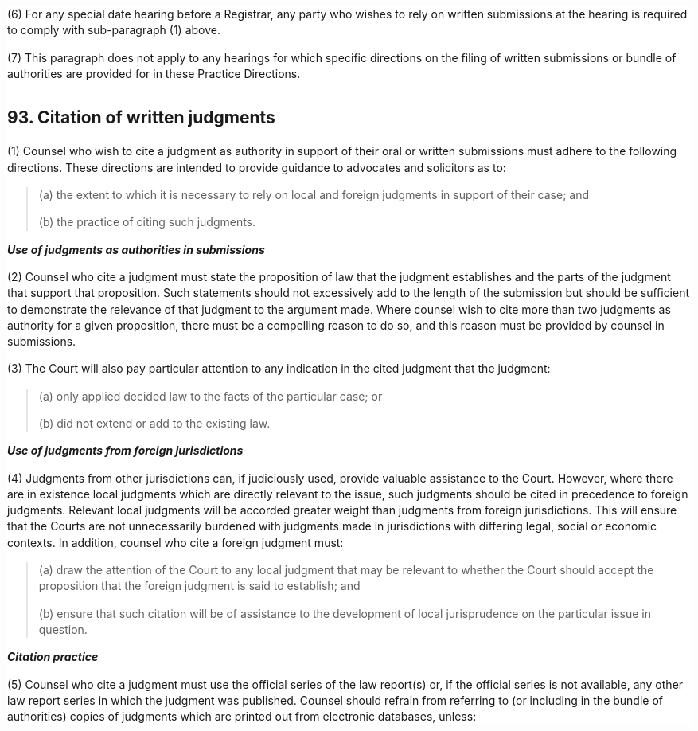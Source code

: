 (6) For any special date hearing before a Registrar, any party who wishes to rely on written submissions at the hearing is required to comply with sub-paragraph (1) above.

(7) This paragraph does not apply to any hearings for which specific directions on the filing of written submissions or bundle of authorities are provided for in these Practice Directions.

## 93. Citation of written judgments <a href="#id-93-citation-of-written-judgments" id="id-93-citation-of-written-judgments"></a>

(1) Counsel who wish to cite a judgment as authority in support of their oral or written submissions must adhere to the following directions. These directions are intended to provide guidance to advocates and solicitors as to:

> (a) the extent to which it is necessary to rely on local and foreign judgments in support of their case; and
>
> (b) the practice of citing such judgments.

_**Use of judgments as authorities in submissions**_

(2) Counsel who cite a judgment must state the proposition of law that the judgment establishes and the parts of the judgment that support that proposition. Such statements should not excessively add to the length of the submission but should be sufficient to demonstrate the relevance of that judgment to the argument made. Where counsel wish to cite more than two judgments as authority for a given proposition, there must be a compelling reason to do so, and this reason must be provided by counsel in submissions.

(3) The Court will also pay particular attention to any indication in the cited judgment that the judgment:

> (a) only applied decided law to the facts of the particular case; or
>
> (b) did not extend or add to the existing law.

_**Use of judgments from foreign jurisdictions**_

(4) Judgments from other jurisdictions can, if judiciously used, provide valuable assistance to the Court. However, where there are in existence local judgments which are directly relevant to the issue, such judgments should be cited in precedence to foreign judgments. Relevant local judgments will be accorded greater weight than judgments from foreign jurisdictions. This will ensure that the Courts are not unnecessarily burdened with judgments made in jurisdictions with differing legal, social or economic contexts. In addition, counsel who cite a foreign judgment must:

> (a) draw the attention of the Court to any local judgment that may be relevant to whether the Court should accept the proposition that the foreign judgment is said to establish; and
>
> (b) ensure that such citation will be of assistance to the development of local jurisprudence on the particular issue in question.

_**Citation practice**_

(5) Counsel who cite a judgment must use the official series of the law report(s) or, if the official series is not available, any other law report series in which the judgment was published. Counsel should refrain from referring to (or including in the bundle of authorities) copies of judgments which are printed out from electronic databases, unless:
